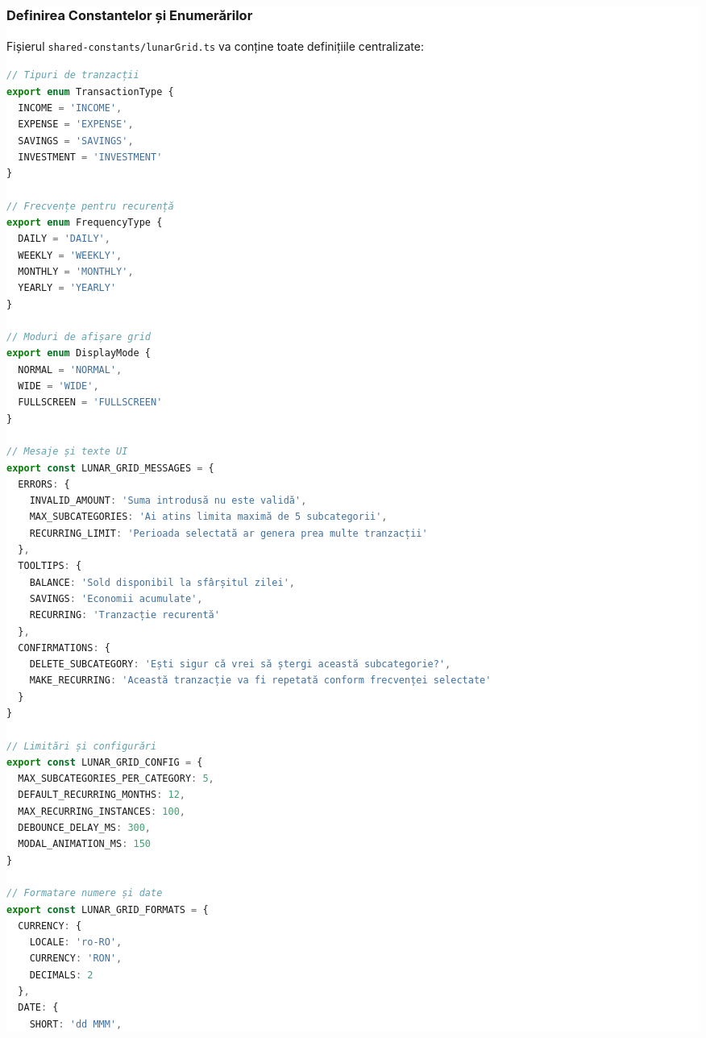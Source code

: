 ### Definirea Constantelor și Enumerărilor

Fișierul `shared-constants/lunarGrid.ts` va conține toate definițiile centralizate:

```typescript
// Tipuri de tranzacții
export enum TransactionType {
  INCOME = 'INCOME',
  EXPENSE = 'EXPENSE', 
  SAVINGS = 'SAVINGS',
  INVESTMENT = 'INVESTMENT'
}

// Frecvențe pentru recurență
export enum FrequencyType {
  DAILY = 'DAILY',
  WEEKLY = 'WEEKLY',
  MONTHLY = 'MONTHLY',
  YEARLY = 'YEARLY'
}

// Moduri de afișare grid
export enum DisplayMode {
  NORMAL = 'NORMAL',
  WIDE = 'WIDE',
  FULLSCREEN = 'FULLSCREEN'
}

// Mesaje și texte UI
export const LUNAR_GRID_MESSAGES = {
  ERRORS: {
    INVALID_AMOUNT: 'Suma introdusă nu este validă',
    MAX_SUBCATEGORIES: 'Ai atins limita maximă de 5 subcategorii',
    RECURRING_LIMIT: 'Perioada selectată ar genera prea multe tranzacții'
  },
  TOOLTIPS: {
    BALANCE: 'Sold disponibil la sfârșitul zilei',
    SAVINGS: 'Economii acumulate',
    RECURRING: 'Tranzacție recurentă'
  },
  CONFIRMATIONS: {
    DELETE_SUBCATEGORY: 'Ești sigur că vrei să ștergi această subcategorie?',
    MAKE_RECURRING: 'Această tranzacție va fi repetată conform frecvenței selectate'
  }
}

// Limitări și configurări
export const LUNAR_GRID_CONFIG = {
  MAX_SUBCATEGORIES_PER_CATEGORY: 5,
  DEFAULT_RECURRING_MONTHS: 12,
  MAX_RECURRING_INSTANCES: 100,
  DEBOUNCE_DELAY_MS: 300,
  MODAL_ANIMATION_MS: 150
}

// Formatare numere și date
export const LUNAR_GRID_FORMATS = {
  CURRENCY: {
    LOCALE: 'ro-RO',
    CURRENCY: 'RON',
    DECIMALS: 2
  },
  DATE: {
    SHORT: 'dd MMM',
```